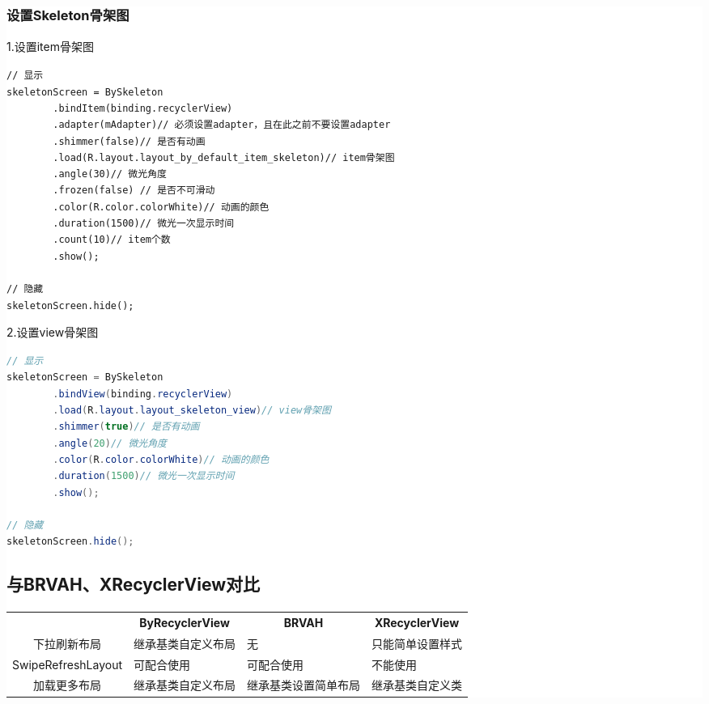 ### 设置Skeleton骨架图
1.设置item骨架图

```
// 显示
skeletonScreen = BySkeleton
        .bindItem(binding.recyclerView)
        .adapter(mAdapter)// 必须设置adapter，且在此之前不要设置adapter
        .shimmer(false)// 是否有动画
        .load(R.layout.layout_by_default_item_skeleton)// item骨架图
        .angle(30)// 微光角度
        .frozen(false) // 是否不可滑动
        .color(R.color.colorWhite)// 动画的颜色
        .duration(1500)// 微光一次显示时间
        .count(10)// item个数
        .show();

// 隐藏
skeletonScreen.hide();
```
2.设置view骨架图

```java
// 显示
skeletonScreen = BySkeleton
        .bindView(binding.recyclerView)
        .load(R.layout.layout_skeleton_view)// view骨架图
        .shimmer(true)// 是否有动画
        .angle(20)// 微光角度
        .color(R.color.colorWhite)// 动画的颜色
        .duration(1500)// 微光一次显示时间
        .show();

// 隐藏
skeletonScreen.hide();
```


## 与BRVAH、XRecyclerView对比

<table>
  <tr>
    <th></th>
    <th>ByRecyclerView </th>
    <th> BRVAH </th>
    <th> XRecyclerView </th>
  </tr>
  <tr>
    <td style="text-align:center">下拉刷新布局</td>
    <td>继承基类自定义布局</td>
    <td>无</td>
    <td>只能简单设置样式</td>
  </tr>
  <tr>
    <td style="text-align:center"> SwipeRefreshLayout </td>
    <td>可配合使用</td>
    <td>可配合使用</td>
    <td>不能使用</td>
  </tr>
  <tr>
    <td style="text-align:center">加载更多布局</td>
    <td>继承基类自定义布局</td>
    <td>继承基类设置简单布局</td>
    <td>继承基类自定义类</td>
  </tr>